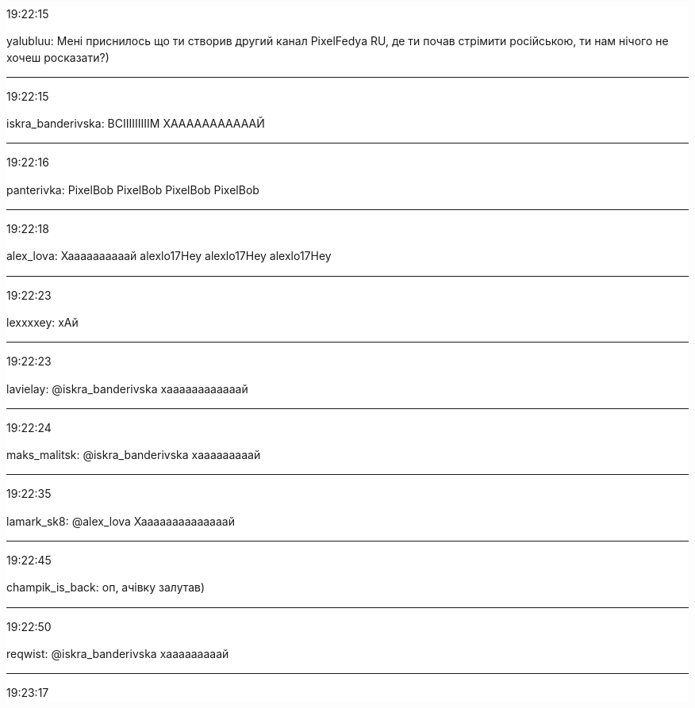 
19:22:15

yalubluu: Мені приснилось що ти створив другий канал PixelFedya RU, де ти почав стрімити російською, ти нам нічого не хочеш росказати?)

---

19:22:15

iskra_banderivska: ВСІІІІІІІІІМ ХАААААААААААЙ

---

19:22:16

panterivka: PixelBob PixelBob PixelBob PixelBob

---

19:22:18

alex_lova: Хаааааааааай alexlo17Hey alexlo17Hey alexlo17Hey

---

19:22:23

lexxxxey: хАй

---

19:22:23

lavielay: @iskra_banderivska хаааааааааааай

---

19:22:24

maks_malitsk: @iskra_banderivska хааааааааай

---

19:22:35

lamark_sk8: @alex_lova Хаааааааааааааай

---

19:22:45

champik_is_back: оп, ачівку залутав)

---

19:22:50

reqwist: @iskra_banderivska хааааааааай

---

19:23:17
